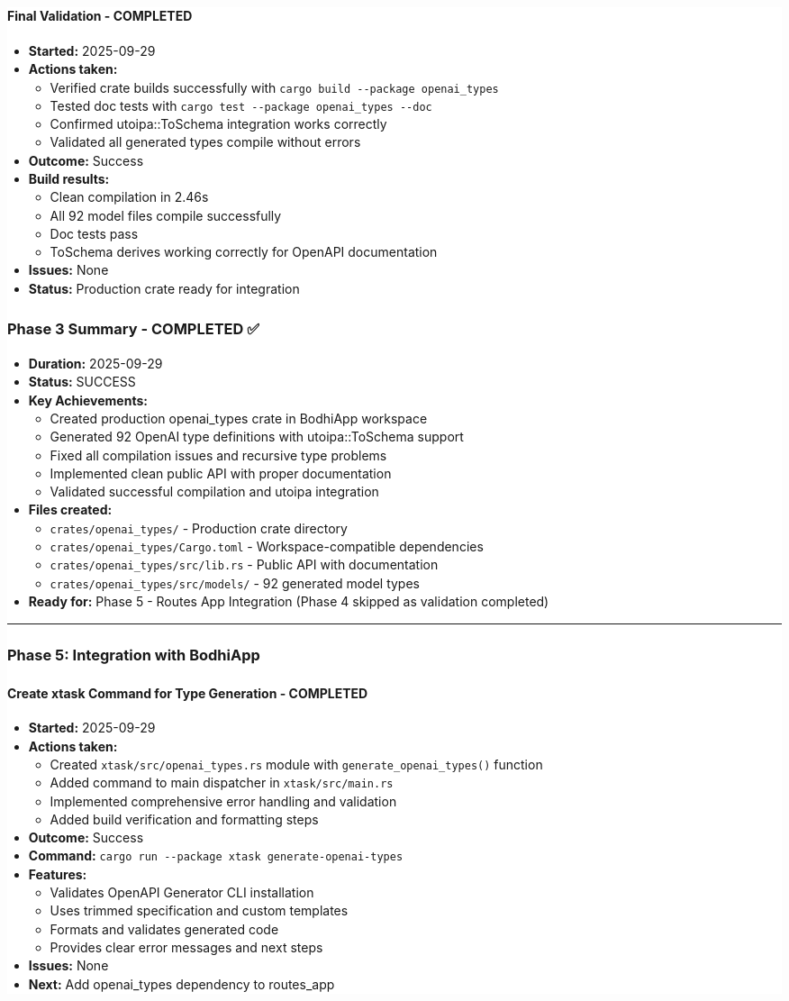 #### Final Validation - COMPLETED
- **Started:** 2025-09-29
- **Actions taken:**
  - Verified crate builds successfully with `cargo build --package openai_types`
  - Tested doc tests with `cargo test --package openai_types --doc`
  - Confirmed utoipa::ToSchema integration works correctly
  - Validated all generated types compile without errors
- **Outcome:** Success
- **Build results:**
  - Clean compilation in 2.46s
  - All 92 model files compile successfully
  - Doc tests pass
  - ToSchema derives working correctly for OpenAPI documentation
- **Issues:** None
- **Status:** Production crate ready for integration

### Phase 3 Summary - COMPLETED ✅
- **Duration:** 2025-09-29
- **Status:** SUCCESS
- **Key Achievements:**
  - Created production openai_types crate in BodhiApp workspace
  - Generated 92 OpenAI type definitions with utoipa::ToSchema support
  - Fixed all compilation issues and recursive type problems
  - Implemented clean public API with proper documentation
  - Validated successful compilation and utoipa integration
- **Files created:**
  - `crates/openai_types/` - Production crate directory
  - `crates/openai_types/Cargo.toml` - Workspace-compatible dependencies
  - `crates/openai_types/src/lib.rs` - Public API with documentation
  - `crates/openai_types/src/models/` - 92 generated model types
- **Ready for:** Phase 5 - Routes App Integration (Phase 4 skipped as validation completed)

---

### Phase 5: Integration with BodhiApp

#### Create xtask Command for Type Generation - COMPLETED
- **Started:** 2025-09-29
- **Actions taken:**
  - Created `xtask/src/openai_types.rs` module with `generate_openai_types()` function
  - Added command to main dispatcher in `xtask/src/main.rs`
  - Implemented comprehensive error handling and validation
  - Added build verification and formatting steps
- **Outcome:** Success
- **Command:** `cargo run --package xtask generate-openai-types`
- **Features:**
  - Validates OpenAPI Generator CLI installation
  - Uses trimmed specification and custom templates
  - Formats and validates generated code
  - Provides clear error messages and next steps
- **Issues:** None
- **Next:** Add openai_types dependency to routes_app

